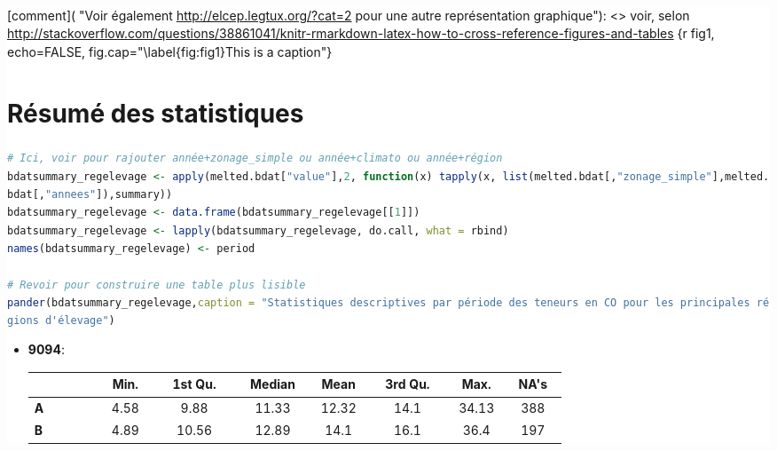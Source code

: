 [comment]( "Voir également http://elcep.legtux.org/?cat=2 pour une autre représentation graphique"): &lt;&gt; voir, selon <http://stackoverflow.com/questions/38861041/knitr-rmarkdown-latex-how-to-cross-reference-figures-and-tables> {r fig1, echo=FALSE, fig.cap="\\label{fig:fig1}This is a caption"}

Résumé des statistiques
=======================

``` r
# Ici, voir pour rajouter année+zonage_simple ou année+climato ou année+région
bdatsummary_regelevage <- apply(melted.bdat["value"],2, function(x) tapply(x, list(melted.bdat[,"zonage_simple"],melted.bdat[,"annees"]),summary))
bdatsummary_regelevage <- data.frame(bdatsummary_regelevage[[1]])
bdatsummary_regelevage <- lapply(bdatsummary_regelevage, do.call, what = rbind)
names(bdatsummary_regelevage) <- period

# Revoir pour construire une table plus lisible
pander(bdatsummary_regelevage,caption = "Statistiques descriptives par période des teneurs en CO pour les principales régions d'élevage")
```

-   **9094**:

    <table style="width:90%;">
    <colgroup>
    <col width="11%" />
    <col width="9%" />
    <col width="13%" />
    <col width="12%" />
    <col width="9%" />
    <col width="13%" />
    <col width="9%" />
    <col width="9%" />
    </colgroup>
    <thead>
    <tr class="header">
    <th align="left"> </th>
    <th align="center">Min.</th>
    <th align="center">1st Qu.</th>
    <th align="center">Median</th>
    <th align="center">Mean</th>
    <th align="center">3rd Qu.</th>
    <th align="center">Max.</th>
    <th align="center">NA's</th>
    </tr>
    </thead>
    <tbody>
    <tr class="odd">
    <td align="left"><strong>A</strong></td>
    <td align="center">4.58</td>
    <td align="center">9.88</td>
    <td align="center">11.33</td>
    <td align="center">12.32</td>
    <td align="center">14.1</td>
    <td align="center">34.13</td>
    <td align="center">388</td>
    </tr>
    <tr class="even">
    <td align="left"><strong>B</strong></td>
    <td align="center">4.89</td>
    <td align="center">10.56</td>
    <td align="center">12.89</td>
    <td align="center">14.1</td>
    <td align="center">16.1</td>
    <td align="center">36.4</td>
    <td align="center">197</td>
    </tr>